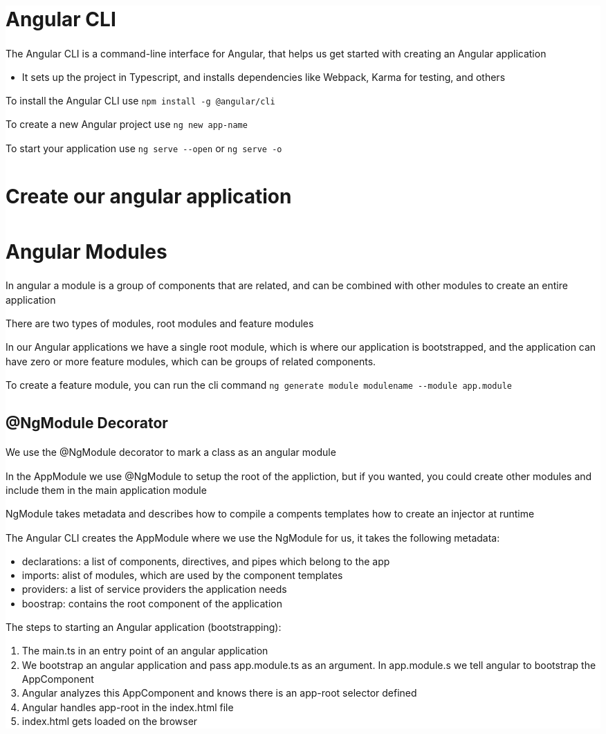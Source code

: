 # Angular CLI

The Angular CLI is a command-line interface for Angular, that helps us get started with creating an Angular application

-   It sets up the project in Typescript, and installs dependencies like Webpack, Karma for testing, and others

To install the Angular CLI use `npm install -g @angular/cli`

To create a new Angular project use `ng new app-name`

To start your application use `ng serve --open` or `ng serve -o`

# Create our angular application

# Angular Modules

In angular a module is a group of components that are related, and can be combined with other modules to create an entire application

There are two types of modules, root modules and feature modules

In our Angular applications we have a single root module, which is where our application is bootstrapped, and the application can have zero or more feature modules, which can be groups of related components.

To create a feature module, you can run the cli command `ng generate module modulename --module app.module`

## @NgModule Decorator

We use the @NgModule decorator to mark a class as an angular module

In the AppModule we use @NgModule to setup the root of the appliction, but if you wanted, you could create other modules and include them in the main application module

NgModule takes metadata and describes how to compile a compents templates how to create an injector at runtime

The Angular CLI creates the AppModule where we use the NgModule for us, it takes the following metadata:

-   declarations: a list of components, directives, and pipes which belong to the app
-   imports: alist of modules, which are used by the component templates
-   providers: a list of service providers the application needs
-   boostrap: contains the root component of the application

The steps to starting an Angular application (bootstrapping):

1. The main.ts in an entry point of an angular application
2. We bootstrap an angular application and pass app.module.ts as an argument. In app.module.s we tell angular to bootstrap the AppComponent
3. Angular analyzes this AppComponent and knows there is an app-root selector defined
4. Angular handles app-root in the index.html file
5. index.html gets loaded on the browser
